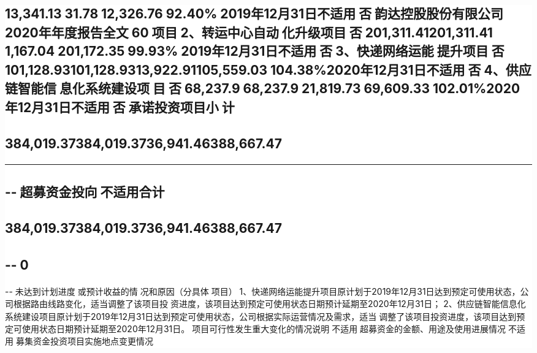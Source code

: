 13,341.13
31.78
12,326.76
92.40%
2019年12月31日不适用
否
韵达控股股份有限公司2020年年度报告全文
60
项目
2、转运中心自动
化升级项目
否
201,311.41201,311.41
1,167.04
201,172.35
99.93%
2019年12月31日不适用
否
3、快递网络运能
提升项目
否
101,128.93101,128.9313,922.91105,559.03
104.38%2020年12月31日不适用
否
4、供应链智能信
息化系统建设项
目
否
68,237.9
68,237.9
21,819.73
69,609.33
102.01%2020年12月31日不适用
否
承诺投资项目小
计
--
384,019.37384,019.3736,941.46388,667.47
--
----
--
超募资金投向
不适用合计
--
384,019.37384,019.3736,941.46388,667.47
--
--
0
--
--
未达到计划进度
或预计收益的情
况和原因（分具体
项目）
1、快递网络运能提升项目原计划于2019年12月31日达到预定可使用状态，公司根据路由线路变化，适当调整了该项目投
资进度，该项目达到预定可使用状态日期预计延期至2020年12月31日；
2、供应链智能信息化系统建设项目原计划于2019年12月31日达到预定可使用状态，公司根据实际运营情况及需求，适当
调整了该项目投资进度，该项目达到预定可使用状态日期预计延期至2020年12月31日。
项目可行性发生重大变化的情况说明
不适用
超募资金的金额、用途及使用进展情况
不适用
募集资金投资项目实施地点变更情况